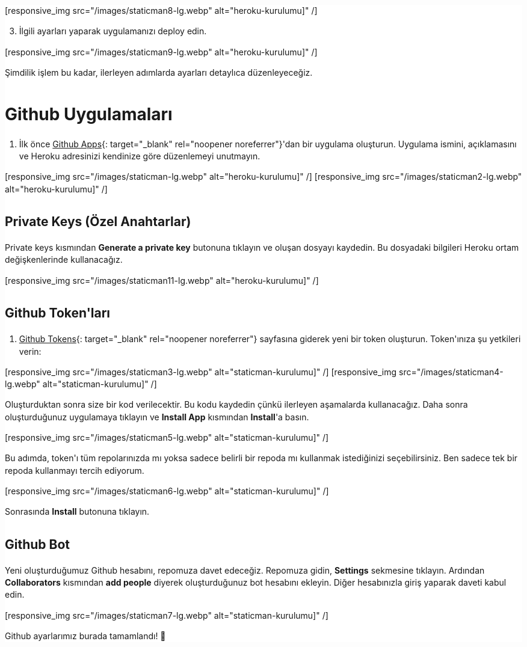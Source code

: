 
[responsive_img src="/images/staticman8-lg.webp" alt="heroku-kurulumu]" /]

3. İlgili ayarları yaparak uygulamanızı deploy edin.


[responsive_img src="/images/staticman9-lg.webp" alt="heroku-kurulumu]" /]

Şimdilik işlem bu kadar, ilerleyen adımlarda ayarları detaylıca düzenleyeceğiz.

# Github Uygulamaları

1. İlk önce [Github Apps](https://github.com/settings/apps){: target="_blank" rel="noopener noreferrer"}'dan bir uygulama oluşturun. Uygulama ismini, açıklamasını ve Heroku adresinizi kendinize göre düzenlemeyi unutmayın.

[responsive_img src="/images/staticman-lg.webp" alt="heroku-kurulumu]" /]
[responsive_img src="/images/staticman2-lg.webp" alt="heroku-kurulumu]" /]

## Private Keys (Özel Anahtarlar)

Private keys kısmından **Generate a private key** butonuna tıklayın ve oluşan dosyayı kaydedin. Bu dosyadaki bilgileri Heroku ortam değişkenlerinde kullanacağız.

[responsive_img src="/images/staticman11-lg.webp" alt="heroku-kurulumu]" /]

## Github Token'ları

1. [Github Tokens](https://github.com/settings/tokens/){: target="_blank" rel="noopener noreferrer"} sayfasına giderek yeni bir token oluşturun. Token'ınıza şu yetkileri verin:


[responsive_img src="/images/staticman3-lg.webp" alt="staticman-kurulumu]" /]
[responsive_img src="/images/staticman4-lg.webp" alt="staticman-kurulumu]" /]

Oluşturduktan sonra size bir kod verilecektir. Bu kodu kaydedin çünkü ilerleyen aşamalarda kullanacağız. Daha sonra oluşturduğunuz uygulamaya tıklayın ve **Install App** kısmından **Install**'a basın.

[responsive_img src="/images/staticman5-lg.webp" alt="staticman-kurulumu]" /]

Bu adımda, token'ı tüm repolarınızda mı yoksa sadece belirli bir repoda mı kullanmak istediğinizi seçebilirsiniz. Ben sadece tek bir repoda kullanmayı tercih ediyorum.

[responsive_img src="/images/staticman6-lg.webp" alt="staticman-kurulumu]" /]

Sonrasında **Install** butonuna tıklayın.

## Github Bot

Yeni oluşturduğumuz Github hesabını, repomuza davet edeceğiz. Repomuza gidin, **Settings** sekmesine tıklayın. Ardından **Collaborators** kısmından **add people** diyerek oluşturduğunuz bot hesabını ekleyin. Diğer hesabınızla giriş yaparak daveti kabul edin.

[responsive_img src="/images/staticman7-lg.webp" alt="staticman-kurulumu]" /]

Github ayarlarımız burada tamamlandı! 🤯
